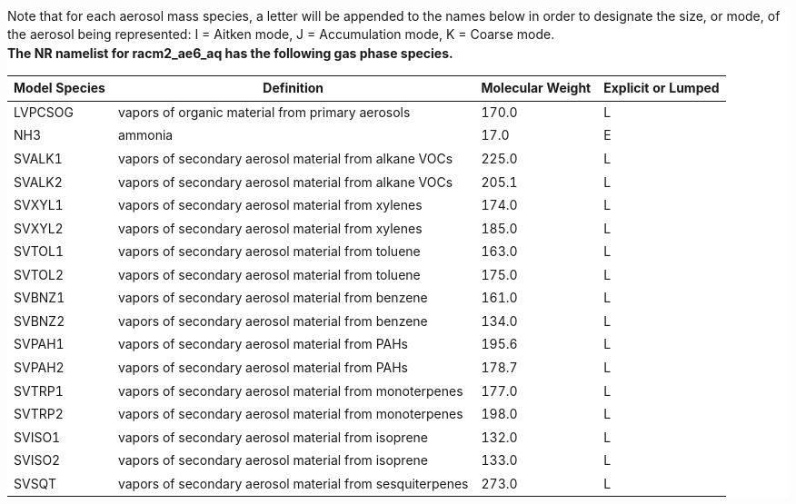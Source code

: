 Note that for each aerosol mass species, a letter will be appended to the names below in order to designate the size, or mode, of the aerosol being represented: I = Aitken mode, J = Accumulation mode, K = Coarse mode.  
**The NR namelist for racm2_ae6_aq has the following gas phase species.**

| **Model Species** | **Definition**                                             | **Molecular Weight** | **Explicit or Lumped** |
| ----------------- | ---------------------------------------------------- | -------------------- | ---------------------- |
|  LVPCSOG          |  vapors of organic material from primary aerosols           | 170.0  |  L  |  
|  NH3              |  ammonia                                                    |  17.0  |  E  |      
|  SVALK1           |  vapors of secondary aerosol material from alkane VOCs      | 225.0  |  L  |     
|  SVALK2           |  vapors of secondary aerosol material from alkane VOCs      | 205.1  |  L  |     
|  SVXYL1           |  vapors of secondary aerosol material from xylenes          | 174.0  |  L  |  
|  SVXYL2           |  vapors of secondary aerosol material from xylenes          | 185.0  |  L  |  
|  SVTOL1           |  vapors of secondary aerosol material from toluene          | 163.0  |  L  |  
|  SVTOL2           |  vapors of secondary aerosol material from toluene          | 175.0  |  L  |  
|  SVBNZ1           |  vapors of secondary aerosol material from benzene          | 161.0  |  L  |  
|  SVBNZ2           |  vapors of secondary aerosol material from benzene          | 134.0  |  L  |  
|  SVPAH1           |  vapors of secondary aerosol material from PAHs             | 195.6  |  L  |  
|  SVPAH2           |  vapors of secondary aerosol material from PAHs             | 178.7  |  L  |  
|  SVTRP1           |  vapors of secondary aerosol material from monoterpenes     | 177.0  |  L  |      
|  SVTRP2           |  vapors of secondary aerosol material from monoterpenes     | 198.0  |  L  |      
|  SVISO1           |  vapors of secondary aerosol material from isoprene         | 132.0  |  L  |  
|  SVISO2           |  vapors of secondary aerosol material from isoprene         | 133.0  |  L  |  
|  SVSQT            |  vapors of secondary aerosol material from sesquiterpenes   | 273.0  |  L  |         
